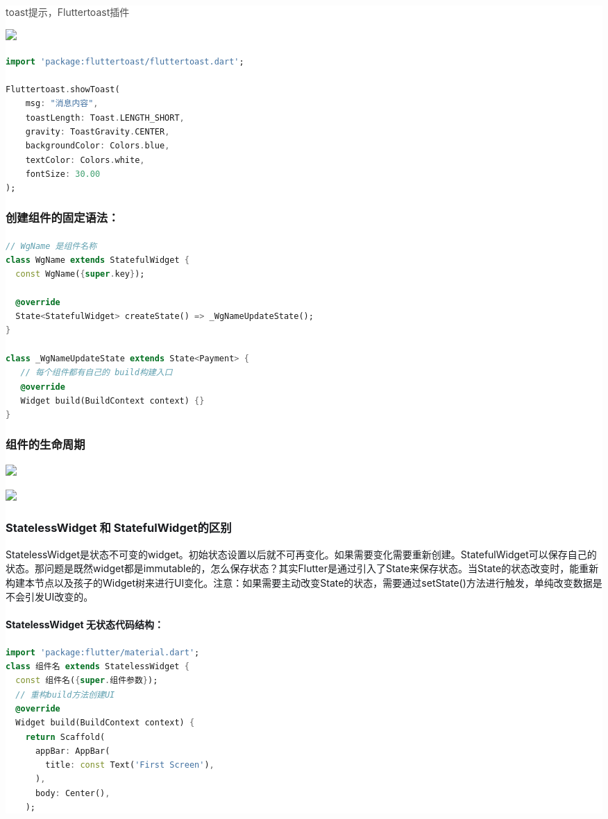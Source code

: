<font style="color:rgb(77, 77, 77);">toast提示，</font><font style="color:rgb(79, 79, 79);">Fluttertoast插件</font>

![](https://cdn.nlark.com/yuque/0/2024/png/1460947/1716542272079-d05bb4b7-b260-4ba4-bcc1-4b244e691240.png)

```dart
import 'package:fluttertoast/fluttertoast.dart';

Fluttertoast.showToast(
    msg: "消息内容",
    toastLength: Toast.LENGTH_SHORT,
    gravity: ToastGravity.CENTER,
    backgroundColor: Colors.blue,
    textColor: Colors.white,
    fontSize: 30.00
);
```



### 创建组件的固定语法：
```dart
// WgName 是组件名称
class WgName extends StatefulWidget {
  const WgName({super.key});

  @override
  State<StatefulWidget> createState() => _WgNameUpdateState();
}

class _WgNameUpdateState extends State<Payment> {
   // 每个组件都有自己的 build构建入口
   @override
   Widget build(BuildContext context) {}
}
```

### 组件的生命周期
![](https://cdn.nlark.com/yuque/0/2024/webp/1460947/1716446192507-613a9660-00e4-4ca0-b46b-92fd68c2dd6a.webp)

![](https://cdn.nlark.com/yuque/0/2024/webp/1460947/1716446282634-ed89e03c-3d52-452f-bc74-243a9b5674c9.webp)



### <font style="color:rgb(25, 27, 31);">StatelessWidget 和 StatefulWidget的区别</font>
<font style="color:rgb(25, 27, 31);">StatelessWidget是状态不可变的widget。初始状态设置以后就不可再变化。如果需要变化需要重新创建。StatefulWidget可以保存自己的状态。那问题是既然widget都是immutable的，怎么保存状态？其实Flutter是通过引入了State来保存状态。当State的状态改变时，能重新构建本节点以及孩子的Widget树来进行UI变化。注意：如果需要主动改变State的状态，需要通过setState()方法进行触发，单纯改变数据是不会引发UI改变的。</font>

#### <font style="color:rgb(25, 27, 31);">StatelessWidget 无状态代码结构：</font>
```dart
import 'package:flutter/material.dart';
class 组件名 extends StatelessWidget {
  const 组件名({super.组件参数});
  // 重构build方法创建UI
  @override
  Widget build(BuildContext context) {
    return Scaffold(
      appBar: AppBar(
        title: const Text('First Screen'),
      ),
      body: Center(),
    );
```